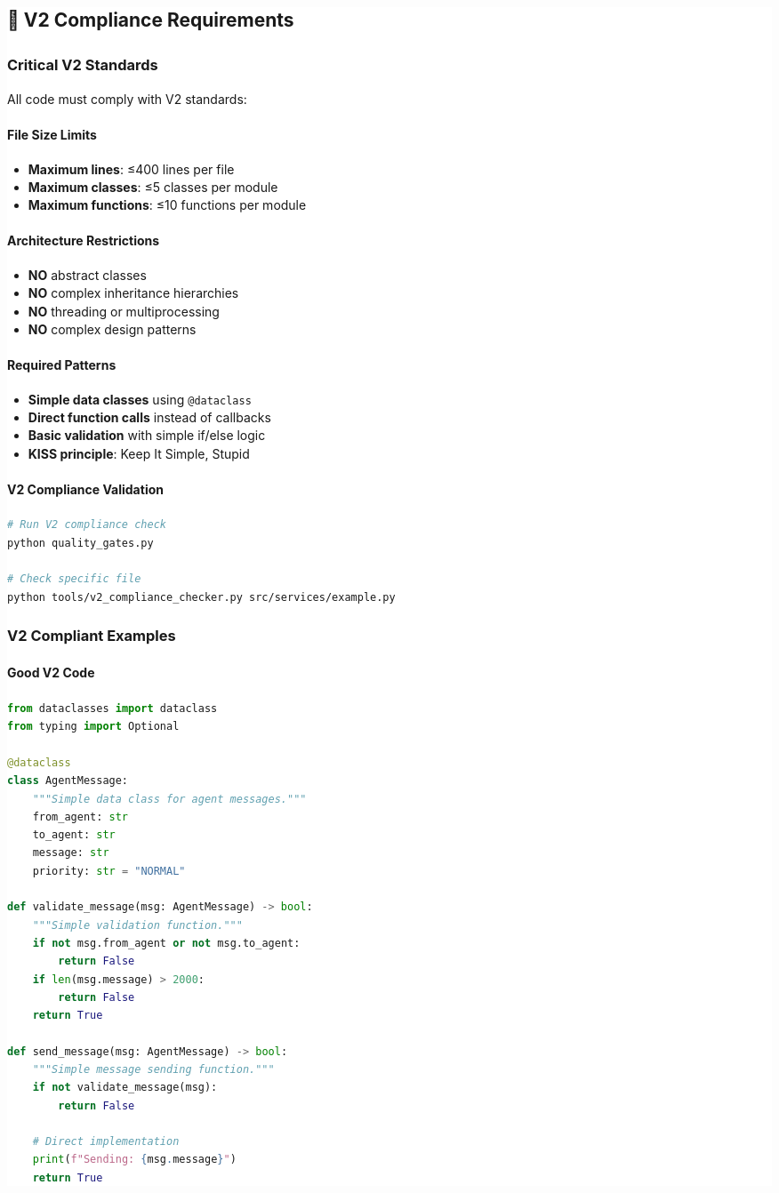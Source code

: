 ## 🎯 **V2 Compliance Requirements**

### **Critical V2 Standards**

All code must comply with V2 standards:

#### **File Size Limits**
- **Maximum lines**: ≤400 lines per file
- **Maximum classes**: ≤5 classes per module
- **Maximum functions**: ≤10 functions per module

#### **Architecture Restrictions**
- **NO** abstract classes
- **NO** complex inheritance hierarchies
- **NO** threading or multiprocessing
- **NO** complex design patterns

#### **Required Patterns**
- **Simple data classes** using `@dataclass`
- **Direct function calls** instead of callbacks
- **Basic validation** with simple if/else logic
- **KISS principle**: Keep It Simple, Stupid

#### **V2 Compliance Validation**

```bash
# Run V2 compliance check
python quality_gates.py

# Check specific file
python tools/v2_compliance_checker.py src/services/example.py
```

### **V2 Compliant Examples**

#### **Good V2 Code**
```python
from dataclasses import dataclass
from typing import Optional

@dataclass
class AgentMessage:
    """Simple data class for agent messages."""
    from_agent: str
    to_agent: str
    message: str
    priority: str = "NORMAL"

def validate_message(msg: AgentMessage) -> bool:
    """Simple validation function."""
    if not msg.from_agent or not msg.to_agent:
        return False
    if len(msg.message) > 2000:
        return False
    return True

def send_message(msg: AgentMessage) -> bool:
    """Simple message sending function."""
    if not validate_message(msg):
        return False
    
    # Direct implementation
    print(f"Sending: {msg.message}")
    return True
```